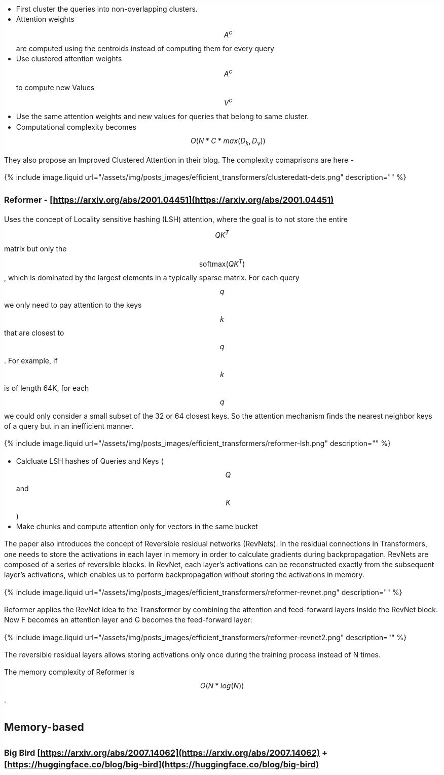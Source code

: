 * First cluster the queries into  non-overlapping clusters.
* Attention weights $$A^c$$ are computed using the centroids instead of computing them for every query
* Use clustered attention weights $$A^c$$ to compute new Values $$V^c$$
* Use the same attention weights and new values for queries that belong to same cluster.
* Computational complexity becomes $$O(N * C * max(D_k, D_v))$$

They also propose an Improved Clustered Attention in their blog. The complexity comaprisons are here - 

{% include image.liquid url="/assets/img/posts_images/efficient_transformers/clusteredatt-dets.png" description="" %}


### Reformer - [https://arxiv.org/abs/2001.04451](https://arxiv.org/abs/2001.04451)

Uses the concept of Locality sensitive hashing (LSH) attention, where the goal is to not store the entire $$QK^T$$ matrix but only the $$\textrm{softmax}(QK^T)$$, which is dominated by the largest elements in a typically sparse matrix. For each query $$q$$ we only need to pay attention to the keys $$k$$ that are closest to $$q$$. For example, if $$k$$ is of length 64K, for each $$q$$ we could only consider a small subset of the 32 or 64 closest keys. So the attention mechanism finds the nearest neighbor keys of a query but in an inefficient manner. 

{% include image.liquid url="/assets/img/posts_images/efficient_transformers/reformer-lsh.png" description="" %}

* Calcluate LSH hashes of Queries and Keys ($$Q$$ and $$K$$)
* Make chunks and compute attention only for vectors in the same bucket

The paper also introduces the concept of Reversible residual networks (RevNets). In the residual connections in Transformers, one needs to store the activations in each layer in memory in order to calculate gradients during backpropagation. RevNets are composed of a series of reversible blocks. In RevNet, each layer’s activations can be reconstructed exactly from the subsequent layer’s activations, which enables us to perform backpropagation without storing the activations in memory.

{% include image.liquid url="/assets/img/posts_images/efficient_transformers/reformer-revnet.png" description="" %}

Reformer applies the RevNet idea to the Transformer by combining the attention and feed-forward layers inside the RevNet block. Now F becomes an attention layer and G becomes the feed-forward layer:

{% include image.liquid url="/assets/img/posts_images/efficient_transformers/reformer-revnet2.png" description="" %}

The reversible residual layers allows storing activations only once during the training process instead of N times.

The memory complexity of Reformer is $$O(N * log(N))$$.

## Memory-based

### Big Bird [https://arxiv.org/abs/2007.14062](https://arxiv.org/abs/2007.14062) + [https://huggingface.co/blog/big-bird](https://huggingface.co/blog/big-bird)
